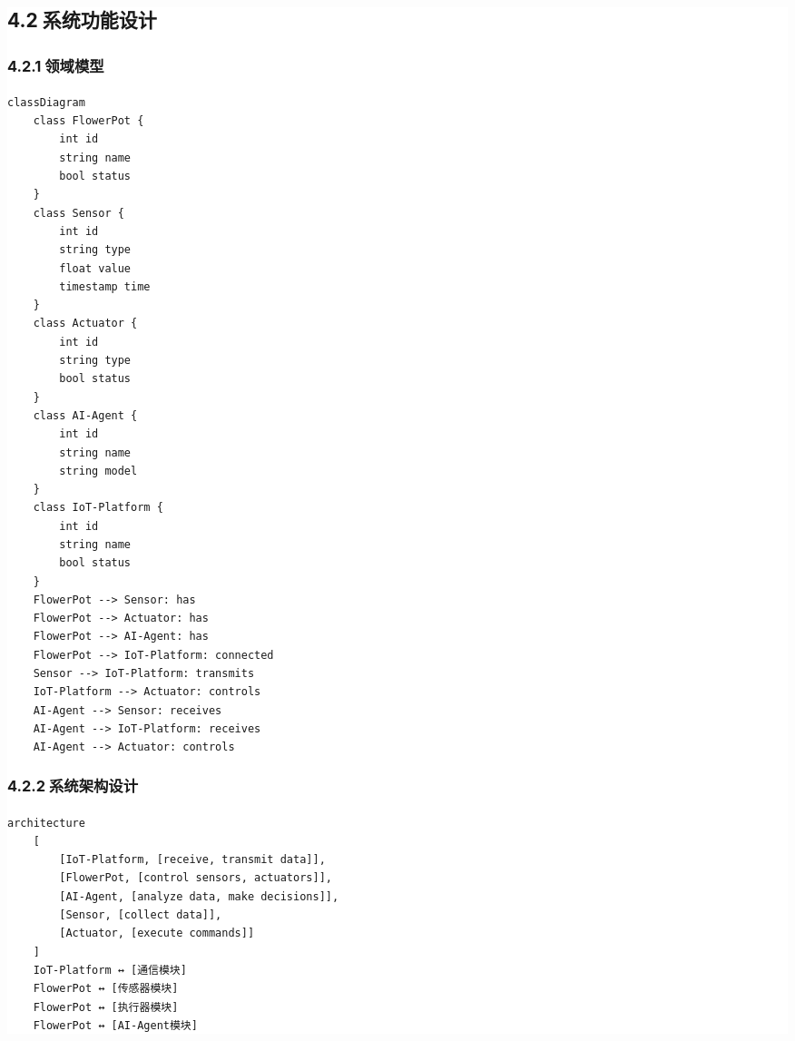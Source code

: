 ## 4.2 系统功能设计

### 4.2.1 领域模型

```mermaid
classDiagram
    class FlowerPot {
        int id
        string name
        bool status
    }
    class Sensor {
        int id
        string type
        float value
        timestamp time
    }
    class Actuator {
        int id
        string type
        bool status
    }
    class AI-Agent {
        int id
        string name
        string model
    }
    class IoT-Platform {
        int id
        string name
        bool status
    }
    FlowerPot --> Sensor: has
    FlowerPot --> Actuator: has
    FlowerPot --> AI-Agent: has
    FlowerPot --> IoT-Platform: connected
    Sensor --> IoT-Platform: transmits
    IoT-Platform --> Actuator: controls
    AI-Agent --> Sensor: receives
    AI-Agent --> IoT-Platform: receives
    AI-Agent --> Actuator: controls
```

### 4.2.2 系统架构设计

```mermaid
architecture
    [
        [IoT-Platform, [receive, transmit data]],
        [FlowerPot, [control sensors, actuators]],
        [AI-Agent, [analyze data, make decisions]],
        [Sensor, [collect data]],
        [Actuator, [execute commands]]
    ]
    IoT-Platform ↔ [通信模块]
    FlowerPot ↔ [传感器模块]
    FlowerPot ↔ [执行器模块]
    FlowerPot ↔ [AI-Agent模块]
```
